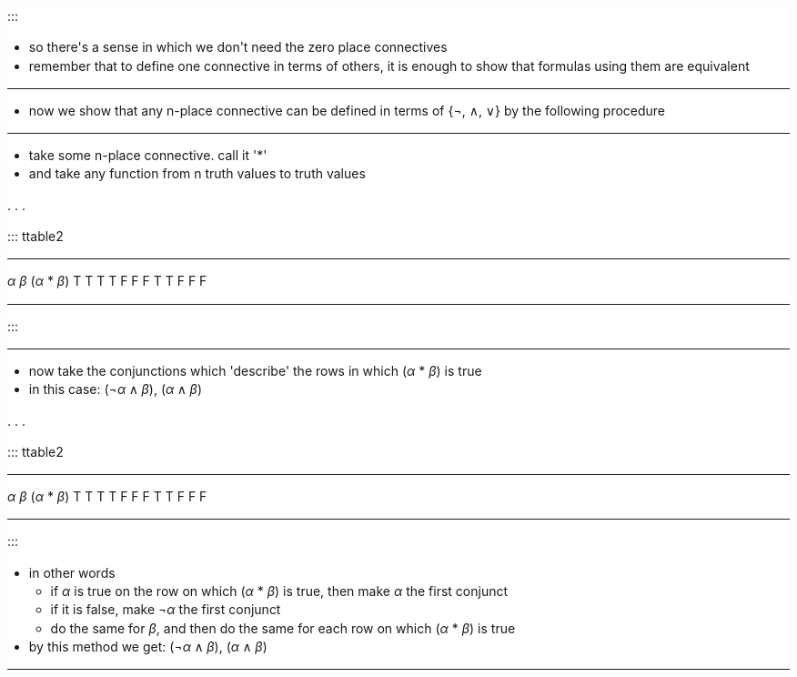 :::

* so there's a sense in which we don't need the zero place connectives
* remember that to define one connective in terms of others, it is enough to
  show that formulas using them are equivalent

---

* now we show that any n-place connective can be defined in terms of {$\lnot$,
  $\land$, $\lor$} by the following procedure

---

* take some n-place connective. call it '\*'
* and take any function from n truth values to truth values

. . . 

::: ttable2

---------- --------- -----------------------
$\alpha$   $\beta$    $(\alpha$ \* $\beta)$
    T          T                T
    T          F                F
    F          T                T
    F          F                F
---------- --------- -----------------------

:::

---

* now take the conjunctions which 'describe' the rows in which ($\alpha$ \*
  $\beta$) is true
* in this case: $(\lnot \alpha \land \beta)$, $(\alpha \land \beta)$

. . . 

::: ttable2

---------- --------- -----------------------
$\alpha$   $\beta$    $(\alpha$ \* $\beta)$
    T          T                T
    T          F                F
    F          T                T
    F          F                F
---------- --------- -----------------------

:::

* in other words
   * if $\alpha$ is true on the row on which $(\alpha$ \* $\beta)$ is true,
     then make $\alpha$ the first conjunct
   * if it is false, make $\lnot \alpha$ the first conjunct
   * do the same for $\beta$, and then do the same for each row on which
     ($\alpha$ \* $\beta$) is true
* by this method we get: $(\lnot \alpha \land \beta)$, $(\alpha \land \beta)$

---